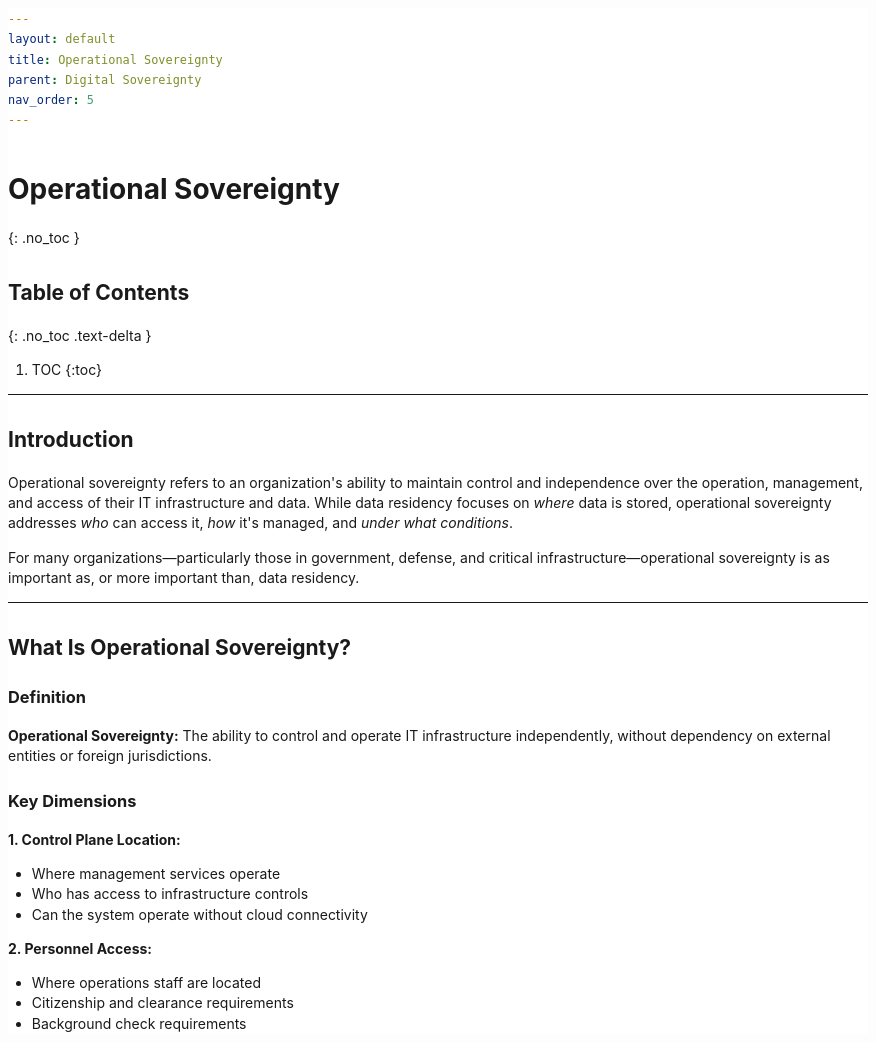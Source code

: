 ```yaml
---
layout: default
title: Operational Sovereignty
parent: Digital Sovereignty
nav_order: 5
---
```


# Operational Sovereignty
{: .no_toc }

## Table of Contents
{: .no_toc .text-delta }

1. TOC
{:toc}

---

## Introduction

Operational sovereignty refers to an organization's ability to maintain control and independence over the operation, management, and access of their IT infrastructure and data. While data residency focuses on *where* data is stored, operational sovereignty addresses *who* can access it, *how* it's managed, and *under what conditions*.

For many organizations—particularly those in government, defense, and critical infrastructure—operational sovereignty is as important as, or more important than, data residency.

---

## What Is Operational Sovereignty?

### Definition

**Operational Sovereignty:** The ability to control and operate IT infrastructure independently, without dependency on external entities or foreign jurisdictions.

### Key Dimensions

**1. Control Plane Location:**
- Where management services operate
- Who has access to infrastructure controls
- Can the system operate without cloud connectivity

**2. Personnel Access:**
- Where operations staff are located
- Citizenship and clearance requirements
- Background check requirements
